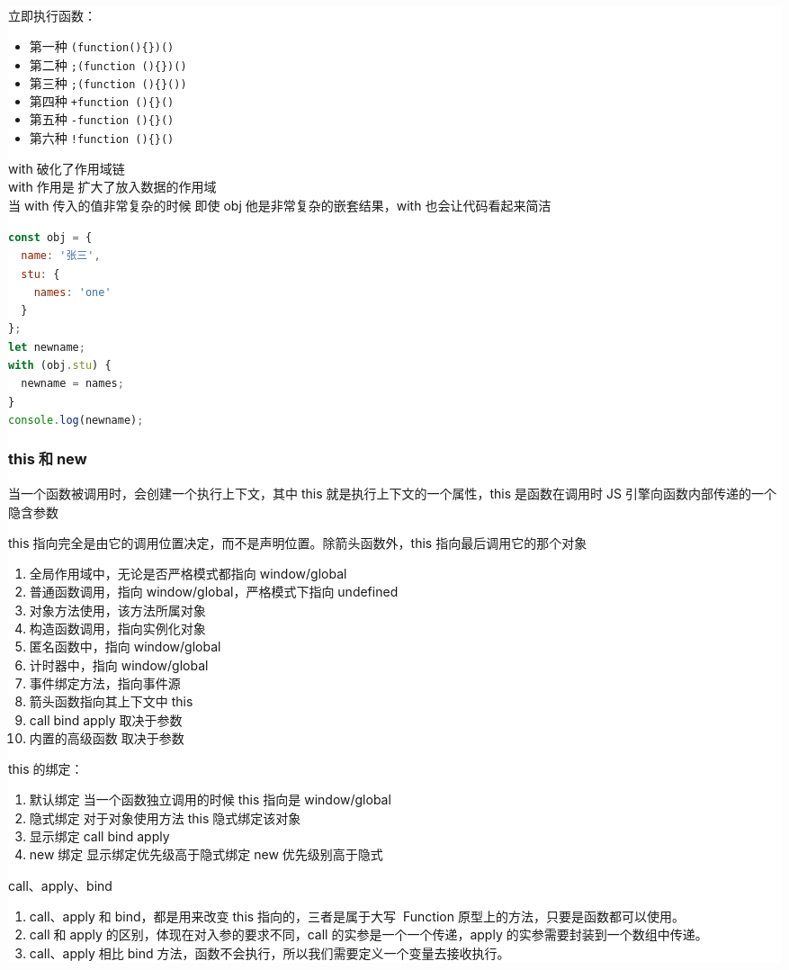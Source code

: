 立即执行函数：

- 第一种 `(function(){})()`
- 第二种 `;(function (){})()`
- 第三种 `;(function (){}())`
- 第四种 `+function (){}()`
- 第五种 `-function (){}()`
- 第六种 `!function (){}()`

with 破化了作用域链  
with 作用是 扩大了放入数据的作用域  
当 with 传入的值非常复杂的时候 即使 obj 他是非常复杂的嵌套结果，with 也会让代码看起来简洁

```js
const obj = {
  name: '张三',
  stu: {
    names: 'one'
  }
};
let newname;
with (obj.stu) {
  newname = names;
}
console.log(newname);
```

### this 和 new

当一个函数被调用时，会创建一个执行上下文，其中 this 就是执行上下文的一个属性，this 是函数在调用时 JS 引擎向函数内部传递的一个隐含参数

this 指向完全是由它的调用位置决定，而不是声明位置。除箭头函数外，this 指向最后调用它的那个对象

1. 全局作用域中，无论是否严格模式都指向 window/global
2. 普通函数调用，指向 window/global，严格模式下指向 undefined
3. 对象方法使用，该方法所属对象
4. 构造函数调用，指向实例化对象
5. 匿名函数中，指向 window/global
6. 计时器中，指向 window/global
7. 事件绑定方法，指向事件源
8. 箭头函数指向其上下文中 this
9. call bind apply 取决于参数
10. 内置的高级函数 取决于参数

this 的绑定：

1. 默认绑定 当一个函数独立调用的时候 this 指向是 window/global
2. 隐式绑定 对于对象使用方法 this 隐式绑定该对象
3. 显示绑定 call bind apply
4. new 绑定 显示绑定优先级高于隐式绑定 new 优先级别高于隐式

call、apply、bind

1. call、apply 和 bind，都是用来改变 this 指向的，三者是属于大写  Function 原型上的方法，只要是函数都可以使用。
2. call 和 apply 的区别，体现在对入参的要求不同，call 的实参是一个一个传递，apply 的实参需要封装到一个数组中传递。
3. call、apply 相比 bind 方法，函数不会执行，所以我们需要定义一个变量去接收执行。
